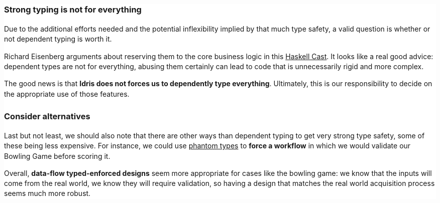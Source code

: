 ### Strong typing is not for everything

Due to the additional efforts needed and the potential inflexibility implied by that much type safety, a valid question is whether or not dependent typing is worth it.

Richard Eisenberg arguments about reserving them to the core business logic in this [Haskell Cast](http://www.haskellcast.com/episode/014-richard-eisenberg-on-dependent-types-in-haskell). It looks like a real good advice: dependent types are not for everything, abusing them certainly can lead to code that is unnecessarily rigid and more complex.

The good news is that **Idris does not forces us to dependently type everything**. Ultimately, this is our responsibility to decide on the appropriate use of those features.

### Consider alternatives

Last but not least, we should also note that there are other ways than dependent typing to get very strong type safety, some of these being less expensive. For instance, we could use [phantom types](https://wiki.haskell.org/Phantom_type) to **force a workflow** in which we would validate our Bowling Game before scoring it.

Overall, **data-flow typed-enforced designs** seem more appropriate for cases like the bowling game: we know that the inputs will come from the real world, we know they will require validation, so having a design that matches the real world acquisition process seems much more robust.

